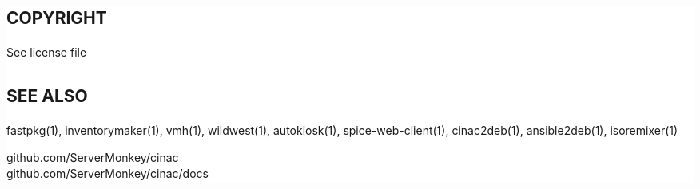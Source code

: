 ## COPYRIGHT

See license file

## SEE ALSO

fastpkg(1), inventorymaker(1), vmh(1), wildwest(1), autokiosk(1),
spice-web-client(1), cinac2deb(1), ansible2deb(1), isoremixer(1)

[github.com/ServerMonkey/cinac](https://github.com/ServerMonkey/cinac)  
[github.com/ServerMonkey/cinac/docs](https://github.com/ServerMonkey/cinac/docs)
